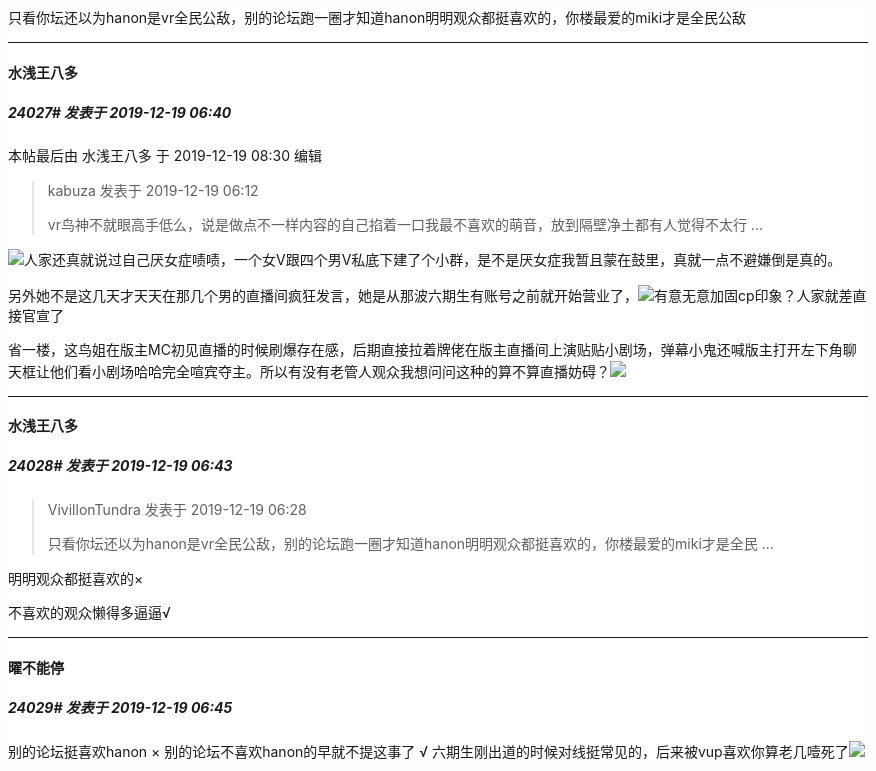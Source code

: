 


只看你坛还以为hanon是vr全民公敌，别的论坛跑一圈才知道hanon明明观众都挺喜欢的，你楼最爱的miki才是全民公敌







-----

####  水浅王八多  
##### 24027#       发表于 2019-12-19 06:40



 本帖最后由 水浅王八多 于 2019-12-19 08:30 编辑 
<blockquote>kabuza 发表于 2019-12-19 06:12

vr鸟神不就眼高手低么，说是做点不一样内容的自己掐着一口我最不喜欢的萌音，放到隔壁净土都有人觉得不太行 ...</blockquote>
<img src="https://static.saraba1st.com/image/smiley/face2017/065.png" referrerpolicy="no-referrer">人家还真就说过自己厌女症啧啧，一个女V跟四个男V私底下建了个小群，是不是厌女症我暂且蒙在鼓里，真就一点不避嫌倒是真的。

另外她不是这几天才天天在那几个男的直播间疯狂发言，她是从那波六期生有账号之前就开始营业了，<img src="https://static.saraba1st.com/image/smiley/face2017/067.png" referrerpolicy="no-referrer">有意无意加固cp印象？人家就差直接官宣了


省一楼，这鸟姐在版主MC初见直播的时候刷爆存在感，后期直接拉着牌佬在版主直播间上演贴贴小剧场，弹幕小鬼还喊版主打开左下角聊天框让他们看小剧场哈哈完全喧宾夺主。所以有没有老管人观众我想问问这种的算不算直播妨碍？<img src="https://static.saraba1st.com/image/smiley/face2017/065.png" referrerpolicy="no-referrer">







-----

####  水浅王八多  
##### 24028#       发表于 2019-12-19 06:43



<blockquote>VivillonTundra 发表于 2019-12-19 06:28

只看你坛还以为hanon是vr全民公敌，别的论坛跑一圈才知道hanon明明观众都挺喜欢的，你楼最爱的miki才是全民 ...</blockquote>
明明观众都挺喜欢的×

不喜欢的观众懒得多逼逼√







-----

####  曜不能停  
##### 24029#       发表于 2019-12-19 06:45




别的论坛挺喜欢hanon ×
别的论坛不喜欢hanon的早就不提这事了 √
六期生刚出道的时候对线挺常见的，后来被vup喜欢你算老几噎死了<img src="https://static.saraba1st.com/image/smiley/face2017/037.png" referrerpolicy="no-referrer">

